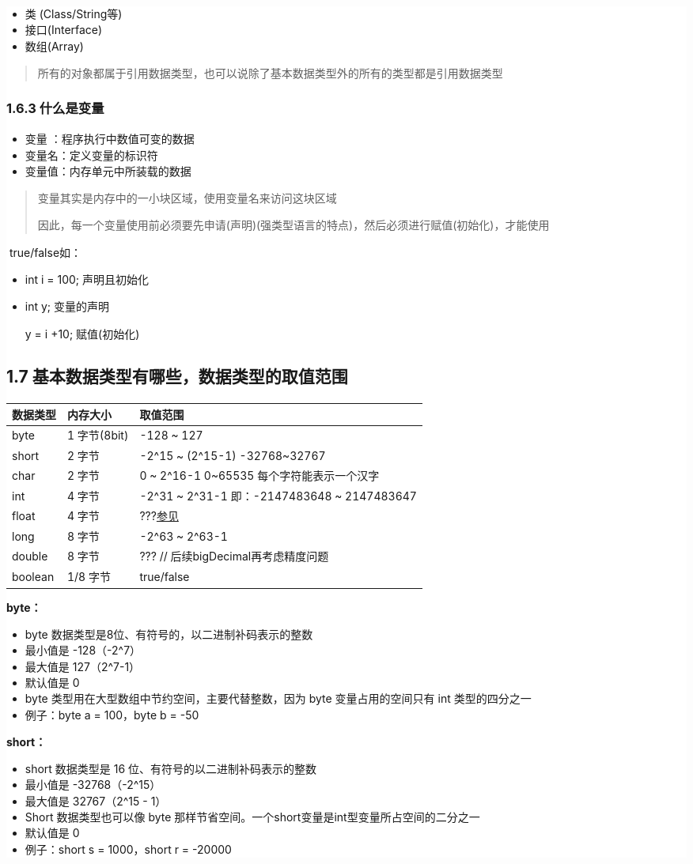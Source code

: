 * 类 (Class/String等)
* 接口(Interface)
* 数组(Array)

> 所有的对象都属于引用数据类型，也可以说除了基本数据类型外的所有的类型都是引用数据类型

### 1.6.3 什么是变量

* 变量    ：程序执行中数值可变的数据
* 变量名：定义变量的标识符
* 变量值：内存单元中所装载的数据

> 变量其实是内存中的一小块区域，使用变量名来访问这块区域
>
> 因此，每一个变量使用前必须要先申请(声明)(强类型语言的特点)，然后必须进行赋值(初始化)，才能使用

​	true/false如：

* int i = 100;     声明且初始化

* int y;  变量的声明

  y = i +10;  赋值(初始化)



## 1.7 基本数据类型有哪些，数据类型的取值范围

| 数据类型    | 内存大小       | 取值范围                                     |
| :------ | :--------- | :--------------------------------------- |
| byte    | 1 字节(8bit) | -128 ~ 127                               |
| short   | 2 字节       | -2^15 ~ (2^15-1)    -32768~32767         |
| char    | 2 字节       | 0 ~ 2^16-1   0~65535  每个字符能表示一个汉字        |
| int     | 4 字节       | -2^31 ~ 2^31-1 即：-2147483648 ~ 2147483647 |
| float   | 4 字节       | ???[参见](http://blog.csdn.net/shareus/article/details/51436693) |
| long    | 8 字节       | -2^63 ~ 2^63-1                           |
| double  | 8 字节       | ??? // 后续bigDecimal再考虑精度问题               |
| boolean | 1/8 字节     | true/false                               |

**byte：**

- byte 数据类型是8位、有符号的，以二进制补码表示的整数
- 最小值是 -128（-2^7）
- 最大值是 127（2^7-1）
- 默认值是 0
- byte 类型用在大型数组中节约空间，主要代替整数，因为 byte 变量占用的空间只有 int 类型的四分之一
- 例子：byte a = 100，byte b = -50

**short：**

- short 数据类型是 16 位、有符号的以二进制补码表示的整数
- 最小值是 -32768（-2^15）
- 最大值是 32767（2^15 - 1）
- Short 数据类型也可以像 byte 那样节省空间。一个short变量是int型变量所占空间的二分之一
- 默认值是 0
- 例子：short s = 1000，short r = -20000
